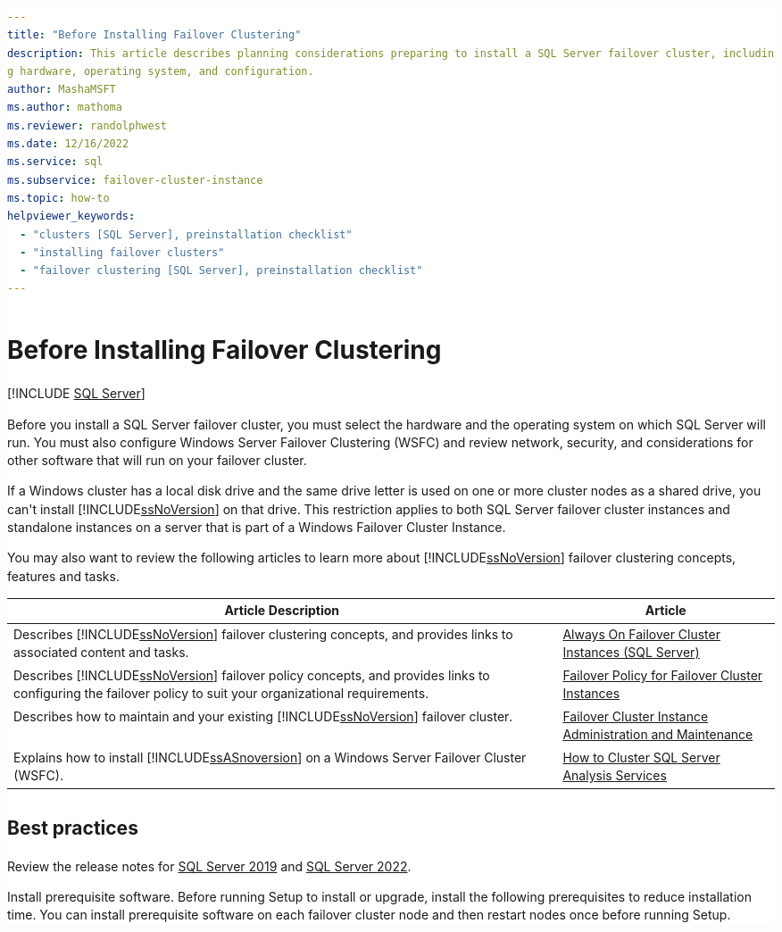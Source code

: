```yaml
---
title: "Before Installing Failover Clustering"
description: This article describes planning considerations preparing to install a SQL Server failover cluster, including hardware, operating system, and configuration.
author: MashaMSFT
ms.author: mathoma
ms.reviewer: randolphwest
ms.date: 12/16/2022
ms.service: sql
ms.subservice: failover-cluster-instance
ms.topic: how-to
helpviewer_keywords:
  - "clusters [SQL Server], preinstallation checklist"
  - "installing failover clusters"
  - "failover clustering [SQL Server], preinstallation checklist"
---
```


# Before Installing Failover Clustering

[!INCLUDE [SQL Server](../../../includes/applies-to-version/sqlserver.md)]

Before you install a SQL Server failover cluster, you must select the hardware and the operating system on which SQL Server will run. You must also configure Windows Server Failover Clustering (WSFC) and review network, security, and considerations for other software that will run on your failover cluster.

If a Windows cluster has a local disk drive and the same drive letter is used on one or more cluster nodes as a shared drive, you can't install [!INCLUDE[ssNoVersion](../../../includes/ssnoversion-md.md)] on that drive. This restriction applies to both SQL Server failover cluster instances and standalone instances on a server that is part of a Windows Failover Cluster Instance.

You may also want to review the following articles to learn more about [!INCLUDE[ssNoVersion](../../../includes/ssnoversion-md.md)] failover clustering concepts, features and tasks.

| Article Description | Article |
| --- | --- |
| Describes [!INCLUDE[ssNoVersion](../../../includes/ssnoversion-md.md)] failover clustering concepts, and provides links to associated content and tasks. | [Always On Failover Cluster Instances (SQL Server)](../../../sql-server/failover-clusters/windows/always-on-failover-cluster-instances-sql-server.md) |
| Describes [!INCLUDE[ssNoVersion](../../../includes/ssnoversion-md.md)] failover policy concepts, and provides links to configuring the failover policy to suit your organizational requirements. | [Failover Policy for Failover Cluster Instances](../../../sql-server/failover-clusters/windows/failover-policy-for-failover-cluster-instances.md) |
| Describes how to maintain and your existing [!INCLUDE[ssNoVersion](../../../includes/ssnoversion-md.md)] failover cluster. | [Failover Cluster Instance Administration and Maintenance](../../../sql-server/failover-clusters/windows/failover-cluster-instance-administration-and-maintenance.md) |
| Explains how to install [!INCLUDE[ssASnoversion](../../../includes/ssasnoversion-md.md)] on a Windows Server Failover Cluster (WSFC). | [How to Cluster SQL Server Analysis Services](/previous-versions/sql/sql-server-2012/dn736073(v=msdn.10)) |

## <a id="BestPractices"></a> Best practices

Review the release notes for [SQL Server 2019](../../sql-server-2019-release-notes.md) and [SQL Server 2022](../../sql-server-2022-release-notes.md).

Install prerequisite software. Before running Setup to install or upgrade, install the following prerequisites to reduce installation time. You can install prerequisite software on each failover cluster node and then restart nodes once before running Setup.
